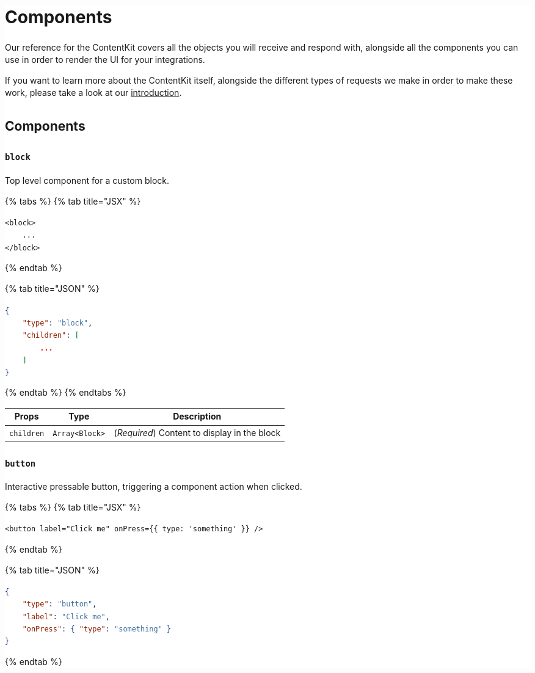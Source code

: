 # Components

Our reference for the ContentKit covers all the objects you will receive and respond with, alongside all the components you can use in order to render the UI for your integrations.

If you want to learn more about the ContentKit itself, alongside the different types of requests we make in order to make these work, please take a look at our [introduction](../).

## Components

### `block`

Top level component for a custom block.

{% tabs %}
{% tab title="JSX" %}
```tsx
<block>
    ...
</block>
```
{% endtab %}

{% tab title="JSON" %}
```json
{
    "type": "block",
    "children": [
        ...
    ]
}
```
{% endtab %}
{% endtabs %}

| Props      | Type           | Description                                  |
| ---------- | -------------- | -------------------------------------------- |
| `children` | `Array<Block>` | (_Required_) Content to display in the block |

### `button`

Interactive pressable button, triggering a component action when clicked.

{% tabs %}
{% tab title="JSX" %}
```tsx
<button label="Click me" onPress={{ type: 'something' }} />
```
{% endtab %}

{% tab title="JSON" %}
```json
{
    "type": "button",
    "label": "Click me",
    "onPress": { "type": "something" }
}
```
{% endtab %}

